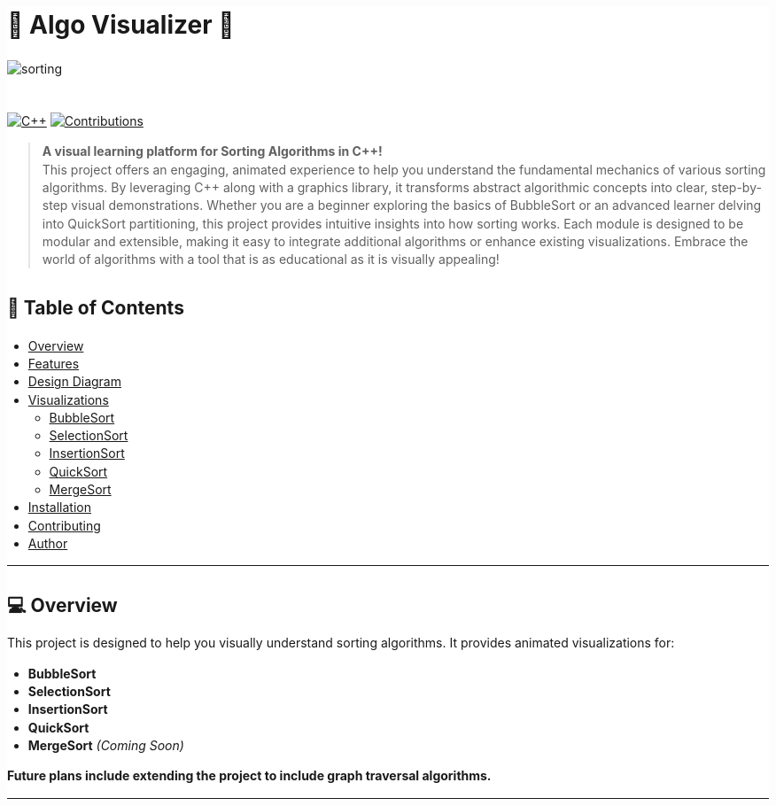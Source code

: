 # 🌟 **Algo Visualizer** 🌟

![sorting](https://github.com/user-attachments/assets/a6a51aaf-5c86-4960-9a0e-4a699b8c2c9d)

#

[![C++](https://img.shields.io/badge/C%2B%2B-DSA_Library-blue?style=for-the-badge&logo=cplusplus&logoColor=white)](https://github.com/ARI-900/DSA-LIBRARY)
[![Contributions](https://img.shields.io/badge/Contributions-Welcome-orange?style=for-the-badge)](CONTRIBUTING.md)


> **A visual learning platform for Sorting Algorithms in C++!**  
This project offers an engaging, animated experience to help you understand the fundamental mechanics of various sorting algorithms. By leveraging C++ along with a graphics library, it transforms abstract algorithmic concepts into clear, step-by-step visual demonstrations. Whether you are a beginner exploring the basics of BubbleSort or an advanced learner delving into QuickSort partitioning, this project provides intuitive insights into how sorting works. Each module is designed to be modular and extensible, making it easy to integrate additional algorithms or enhance existing visualizations. Embrace the world of algorithms with a tool that is as educational as it is visually appealing!


## 📖 **Table of Contents**

- [Overview](#overview)
- [Features](#features)
- [Design Diagram](#design-diagram)
- [Visualizations](#visualizations)
  - [BubbleSort](#bubblesort-visualization)
  - [SelectionSort](#selectionsort-visualization)
  - [InsertionSort](#insertionsort-visualization)
  - [QuickSort](#quicksort-visualization)
  - [MergeSort](#mergesort-visualization)
- [Installation](#installation)
- [Contributing](#contributing)
- [Author](#author)

---

## 💻 **Overview**

This project is designed to help you visually understand sorting algorithms. It provides animated visualizations for:
- **BubbleSort**
- **SelectionSort**
- **InsertionSort**
- **QuickSort**
- **MergeSort** *(Coming Soon)*

**Future plans include extending the project to include graph traversal algorithms.**

---
